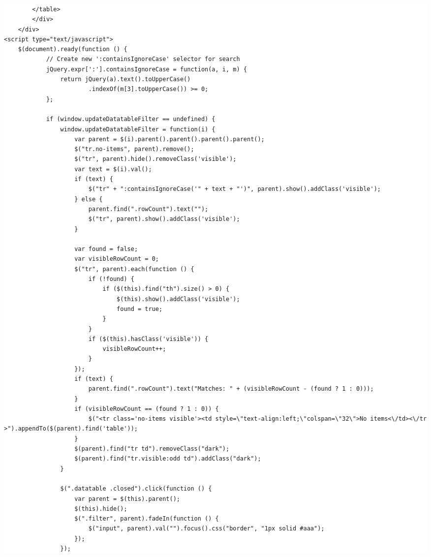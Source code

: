             </table>
            </div>
        </div>
    <script type="text/javascript">
        $(document).ready(function () {
                // Create new ':containsIgnoreCase' selector for search
                jQuery.expr[':'].containsIgnoreCase = function(a, i, m) {
                    return jQuery(a).text().toUpperCase()
                            .indexOf(m[3].toUpperCase()) >= 0;
                };

                if (window.updateDatatableFilter == undefined) {
                    window.updateDatatableFilter = function(i) {
                        var parent = $(i).parent().parent().parent().parent();
                        $("tr.no-items", parent).remove();
                        $("tr", parent).hide().removeClass('visible');
                        var text = $(i).val();
                        if (text) {
                            $("tr" + ":containsIgnoreCase('" + text + "')", parent).show().addClass('visible');
                        } else {
                            parent.find(".rowCount").text("");
                            $("tr", parent).show().addClass('visible');
                        }

                        var found = false;
                        var visibleRowCount = 0;
                        $("tr", parent).each(function () {
                            if (!found) {
                                if ($(this).find("th").size() > 0) {
                                    $(this).show().addClass('visible');
                                    found = true;
                                }
                            }
                            if ($(this).hasClass('visible')) {
                                visibleRowCount++;
                            }
                        });
                        if (text) {
                            parent.find(".rowCount").text("Matches: " + (visibleRowCount - (found ? 1 : 0)));
                        }
                        if (visibleRowCount == (found ? 1 : 0)) {
                            $("<tr class='no-items visible'><td style=\"text-align:left;\"colspan=\"32\">No items<\/td><\/tr>").appendTo($(parent).find('table'));
                        }
                        $(parent).find("tr td").removeClass("dark");
                        $(parent).find("tr.visible:odd td").addClass("dark");
                    }

                    $(".datatable .closed").click(function () {
                        var parent = $(this).parent();
                        $(this).hide();
                        $(".filter", parent).fadeIn(function () {
                            $("input", parent).val("").focus().css("border", "1px solid #aaa");
                        });
                    });
